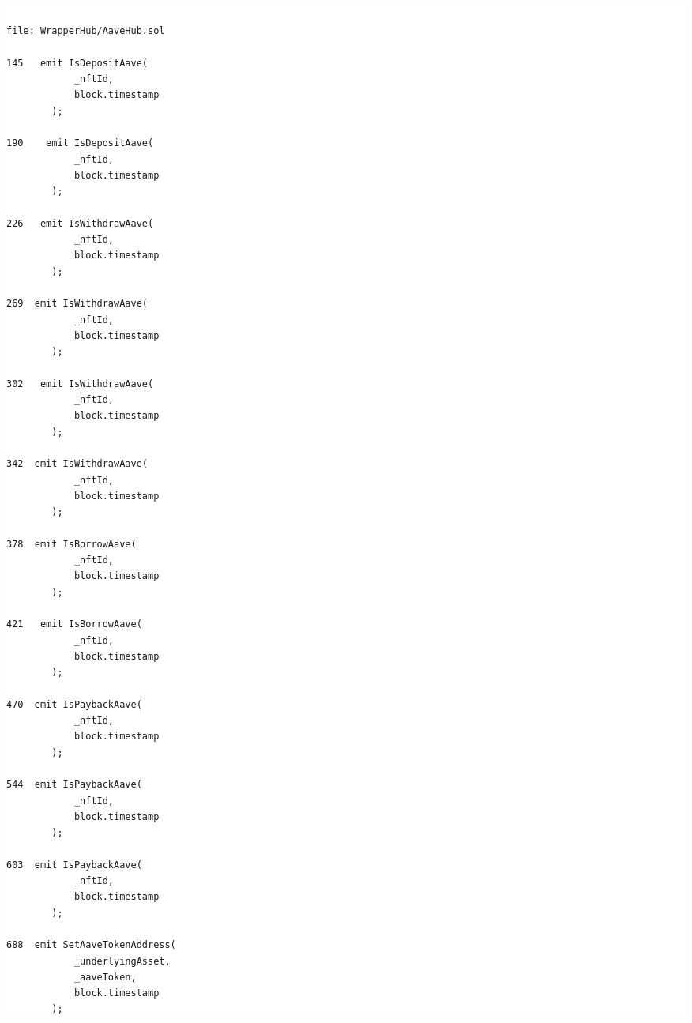 ```solidity

file: WrapperHub/AaveHub.sol

145   emit IsDepositAave(
            _nftId,
            block.timestamp
        );

190    emit IsDepositAave(
            _nftId,
            block.timestamp
        );

226   emit IsWithdrawAave(
            _nftId,
            block.timestamp
        ); 

269  emit IsWithdrawAave(
            _nftId,
            block.timestamp
        ); 

302   emit IsWithdrawAave(
            _nftId,
            block.timestamp
        );

342  emit IsWithdrawAave(
            _nftId,
            block.timestamp
        );

378  emit IsBorrowAave(
            _nftId,
            block.timestamp
        );

421   emit IsBorrowAave(
            _nftId,
            block.timestamp
        );

470  emit IsPaybackAave(
            _nftId,
            block.timestamp
        );

544  emit IsPaybackAave(
            _nftId,
            block.timestamp
        );

603  emit IsPaybackAave(
            _nftId,
            block.timestamp
        ); 

688  emit SetAaveTokenAddress(
            _underlyingAsset,
            _aaveToken,
            block.timestamp
        );
```